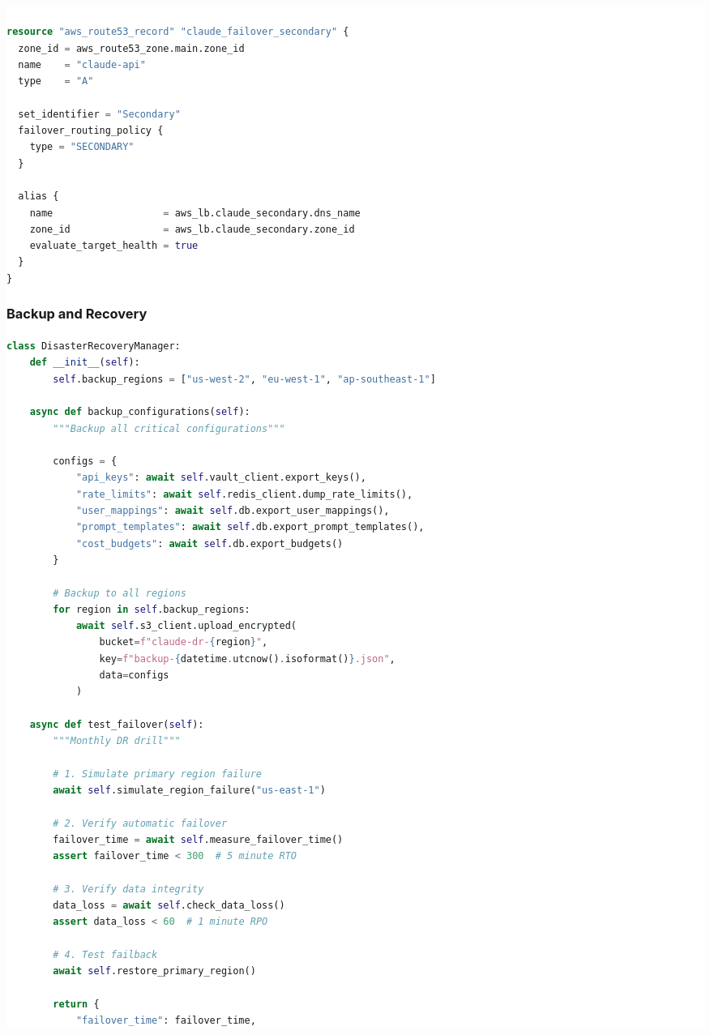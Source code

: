 ```terraform

resource "aws_route53_record" "claude_failover_secondary" {
  zone_id = aws_route53_zone.main.zone_id
  name    = "claude-api"
  type    = "A"
  
  set_identifier = "Secondary"
  failover_routing_policy {
    type = "SECONDARY"
  }
  
  alias {
    name                   = aws_lb.claude_secondary.dns_name
    zone_id                = aws_lb.claude_secondary.zone_id
    evaluate_target_health = true
  }
}
```

### Backup and Recovery
```python
class DisasterRecoveryManager:
    def __init__(self):
        self.backup_regions = ["us-west-2", "eu-west-1", "ap-southeast-1"]
        
    async def backup_configurations(self):
        """Backup all critical configurations"""
        
        configs = {
            "api_keys": await self.vault_client.export_keys(),
            "rate_limits": await self.redis_client.dump_rate_limits(),
            "user_mappings": await self.db.export_user_mappings(),
            "prompt_templates": await self.db.export_prompt_templates(),
            "cost_budgets": await self.db.export_budgets()
        }
        
        # Backup to all regions
        for region in self.backup_regions:
            await self.s3_client.upload_encrypted(
                bucket=f"claude-dr-{region}",
                key=f"backup-{datetime.utcnow().isoformat()}.json",
                data=configs
            )
    
    async def test_failover(self):
        """Monthly DR drill"""
        
        # 1. Simulate primary region failure
        await self.simulate_region_failure("us-east-1")
        
        # 2. Verify automatic failover
        failover_time = await self.measure_failover_time()
        assert failover_time < 300  # 5 minute RTO
        
        # 3. Verify data integrity
        data_loss = await self.check_data_loss()
        assert data_loss < 60  # 1 minute RPO
        
        # 4. Test failback
        await self.restore_primary_region()
        
        return {
            "failover_time": failover_time,
```